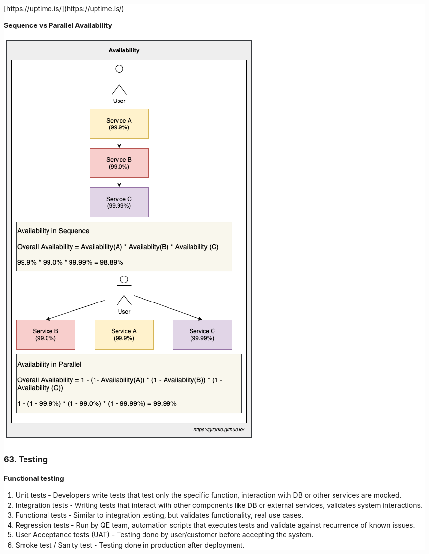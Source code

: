 [https://uptime.is/](https://uptime.is/)

**Sequence vs Parallel Availability**

![](availability.png)

### 63. Testing

**Functional testing**

1. Unit tests - Developers write tests that test only the specific function, interaction with DB or other services are
   mocked.
2. Integration tests - Writing tests that interact with other components like DB or external services, validates
   system interactions.
3. Functional tests - Similar to integration testing, but validates functionality, real use cases.
4. Regression tests - Run by QE team, automation scripts that executes tests and validate against recurrence of known
   issues.
5. User Acceptance tests (UAT) - Testing done by user/customer before accepting the system.
6. Smoke test / Sanity test - Testing done in production after deployment.
